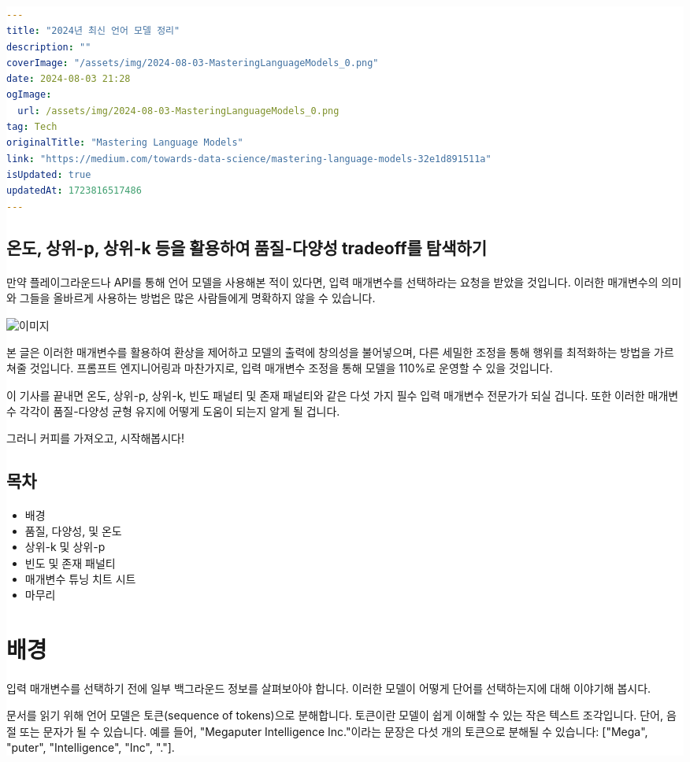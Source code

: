 ```yaml
---
title: "2024년 최신 언어 모델 정리"
description: ""
coverImage: "/assets/img/2024-08-03-MasteringLanguageModels_0.png"
date: 2024-08-03 21:28
ogImage: 
  url: /assets/img/2024-08-03-MasteringLanguageModels_0.png
tag: Tech
originalTitle: "Mastering Language Models"
link: "https://medium.com/towards-data-science/mastering-language-models-32e1d891511a"
isUpdated: true
updatedAt: 1723816517486
---
```




## 온도, 상위-p, 상위-k 등을 활용하여 품질-다양성 tradeoff를 탐색하기

만약 플레이그라운드나 API를 통해 언어 모델을 사용해본 적이 있다면, 입력 매개변수를 선택하라는 요청을 받았을 것입니다. 이러한 매개변수의 의미와 그들을 올바르게 사용하는 방법은 많은 사람들에게 명확하지 않을 수 있습니다.

![이미지](/assets/img/2024-08-03-MasteringLanguageModels_0.png)

본 글은 이러한 매개변수를 활용하여 환상을 제어하고 모델의 출력에 창의성을 불어넣으며, 다른 세밀한 조정을 통해 행위를 최적화하는 방법을 가르쳐줄 것입니다. 프롬프트 엔지니어링과 마찬가지로, 입력 매개변수 조정을 통해 모델을 110%로 운영할 수 있을 것입니다.

<div class="content-ad"></div>

이 기사를 끝내면 온도, 상위-p, 상위-k, 빈도 패널티 및 존재 패널티와 같은 다섯 가지 필수 입력 매개변수 전문가가 되실 겁니다. 또한 이러한 매개변수 각각이 품질-다양성 균형 유지에 어떻게 도움이 되는지 알게 될 겁니다.

그러니 커피를 가져오고, 시작해봅시다!

## 목차

- 배경
- 품질, 다양성, 및 온도
- 상위-k 및 상위-p
- 빈도 및 존재 패널티
- 매개변수 튜닝 치트 시트
- 마무리

<div class="content-ad"></div>

# 배경

입력 매개변수를 선택하기 전에 일부 백그라운드 정보를 살펴보아야 합니다. 이러한 모델이 어떻게 단어를 선택하는지에 대해 이야기해 봅시다.

문서를 읽기 위해 언어 모델은 토큰(sequence of tokens)으로 분해합니다. 토큰이란 모델이 쉽게 이해할 수 있는 작은 텍스트 조각입니다. 단어, 음절 또는 문자가 될 수 있습니다. 예를 들어, "Megaputer Intelligence Inc."이라는 문장은 다섯 개의 토큰으로 분해될 수 있습니다: ["Mega", "puter", "Intelligence", "Inc", "."].
